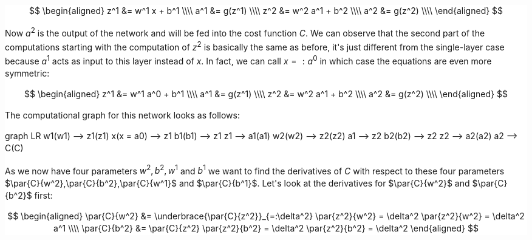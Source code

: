 $$
    \begin{aligned}
        z^1 &= w^1 x + b^1 \\\\
        a^1 &= g(z^1) \\\\ 
        z^2 &= w^2 a^1 + b^2 \\\\
        a^2 &= g(z^2) \\\\
    \end{aligned}
$$

Now $a^2$ is the output of the network and will be fed into the cost
function $C$. We can observe that the second part of the computations
starting with the computation of $z^2$ is basically the same as before,
it's just different from the single-layer case because $a^1$ acts as input
to this layer instead of $x$. In fact, we can call $x=:a^0$ in which case
the equations are even more symmetric:

$$
    \begin{aligned}
        z^1 &= w^1 a^0 + b^1 \\\\
        a^1 &= g(z^1) \\\\ 
        z^2 &= w^2 a^1 + b^2 \\\\
        a^2 &= g(z^2) \\\\
    \end{aligned}
$$

The computational graph for this network looks as follows:

<div class="mermaid">
graph LR
    w1(w1) --> z1(z1)
    x(x = a0) --> z1
    b1(b1) --> z1
    z1 --> a1(a1)
    w2(w2) --> z2(z2)
    a1 --> z2
    b2(b2) --> z2
    z2 --> a2(a2)
    a2 --> C(C)
</div>

As we now have four parameters $w^2, b^2, w^1$ and $b^1$
we want to find the derivatives of $C$ with respect to these four
parameters $\par{C}{w^2},\par{C}{b^2},\par{C}{w^1}$ and $\par{C}{b^1}$.
Let's look at the derivatives for $\par{C}{w^2}$ and $\par{C}{b^2}$ first:

$$
\begin{aligned}
\par{C}{w^2} 
    &= \underbrace{\par{C}{z^2}}_{=:\delta^2} \par{z^2}{w^2} 
    = \delta^2 \par{z^2}{w^2} 
    = \delta^2 a^1 \\\\
\par{C}{b^2} 
    &= \par{C}{z^2} \par{z^2}{b^2} 
    = \delta^2 \par{z^2}{b^2}
    = \delta^2
\end{aligned}
$$
